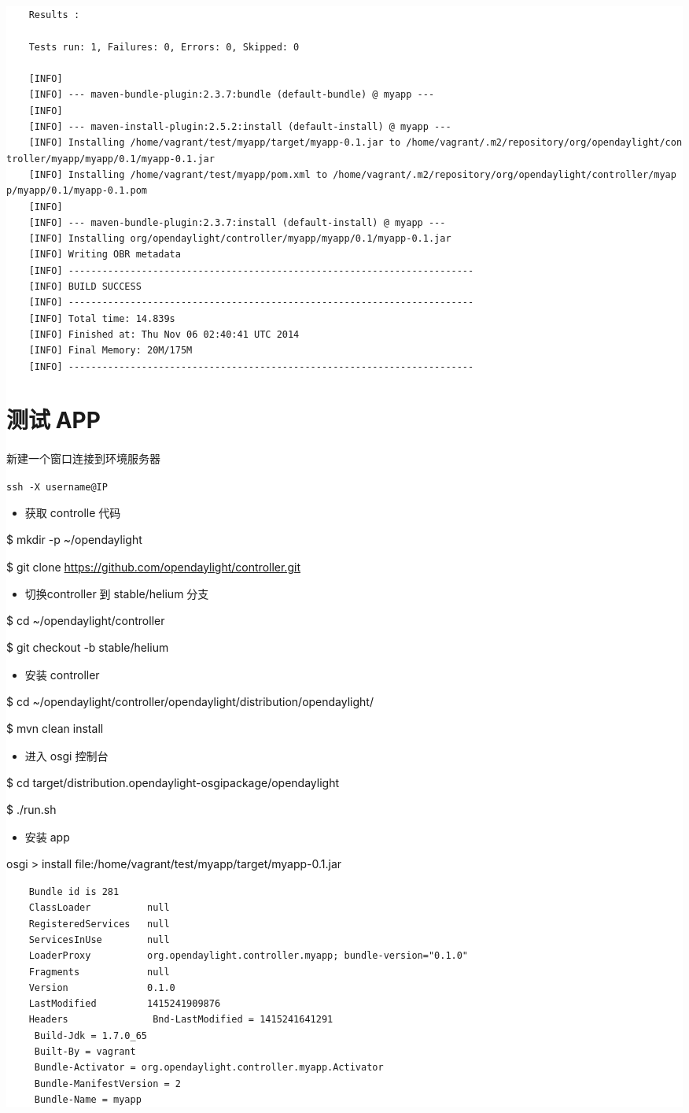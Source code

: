 		Results :

		Tests run: 1, Failures: 0, Errors: 0, Skipped: 0

		[INFO]
		[INFO] --- maven-bundle-plugin:2.3.7:bundle (default-bundle) @ myapp ---
		[INFO]
		[INFO] --- maven-install-plugin:2.5.2:install (default-install) @ myapp ---
		[INFO] Installing /home/vagrant/test/myapp/target/myapp-0.1.jar to /home/vagrant/.m2/repository/org/opendaylight/controller/myapp/myapp/0.1/myapp-0.1.jar
		[INFO] Installing /home/vagrant/test/myapp/pom.xml to /home/vagrant/.m2/repository/org/opendaylight/controller/myapp/myapp/0.1/myapp-0.1.pom
		[INFO]
		[INFO] --- maven-bundle-plugin:2.3.7:install (default-install) @ myapp ---
		[INFO] Installing org/opendaylight/controller/myapp/myapp/0.1/myapp-0.1.jar
		[INFO] Writing OBR metadata
		[INFO] ------------------------------------------------------------------------
		[INFO] BUILD SUCCESS
		[INFO] ------------------------------------------------------------------------
		[INFO] Total time: 14.839s
		[INFO] Finished at: Thu Nov 06 02:40:41 UTC 2014
		[INFO] Final Memory: 20M/175M
		[INFO] ------------------------------------------------------------------------

测试 APP
===========================

新建一个窗口连接到环境服务器

	ssh -X username@IP

* 获取 controlle 代码

$ mkdir -p ~/opendaylight

$ git clone https://github.com/opendaylight/controller.git

* 切换controller 到 stable/helium 分支

$ cd ~/opendaylight/controller

$ git checkout -b stable/helium

* 安装 controller

$ cd ~/opendaylight/controller/opendaylight/distribution/opendaylight/

$ mvn clean install

* 进入 osgi 控制台

$ cd target/distribution.opendaylight-osgipackage/opendaylight

$ ./run.sh

* 安装 app

osgi > install file:/home/vagrant/test/myapp/target/myapp-0.1.jar

		Bundle id is 281
		ClassLoader          null
		RegisteredServices   null
		ServicesInUse        null
		LoaderProxy          org.opendaylight.controller.myapp; bundle-version="0.1.0"
		Fragments            null
		Version              0.1.0
		LastModified         1415241909876
		Headers               Bnd-LastModified = 1415241641291
		 Build-Jdk = 1.7.0_65
		 Built-By = vagrant
		 Bundle-Activator = org.opendaylight.controller.myapp.Activator
		 Bundle-ManifestVersion = 2
		 Bundle-Name = myapp